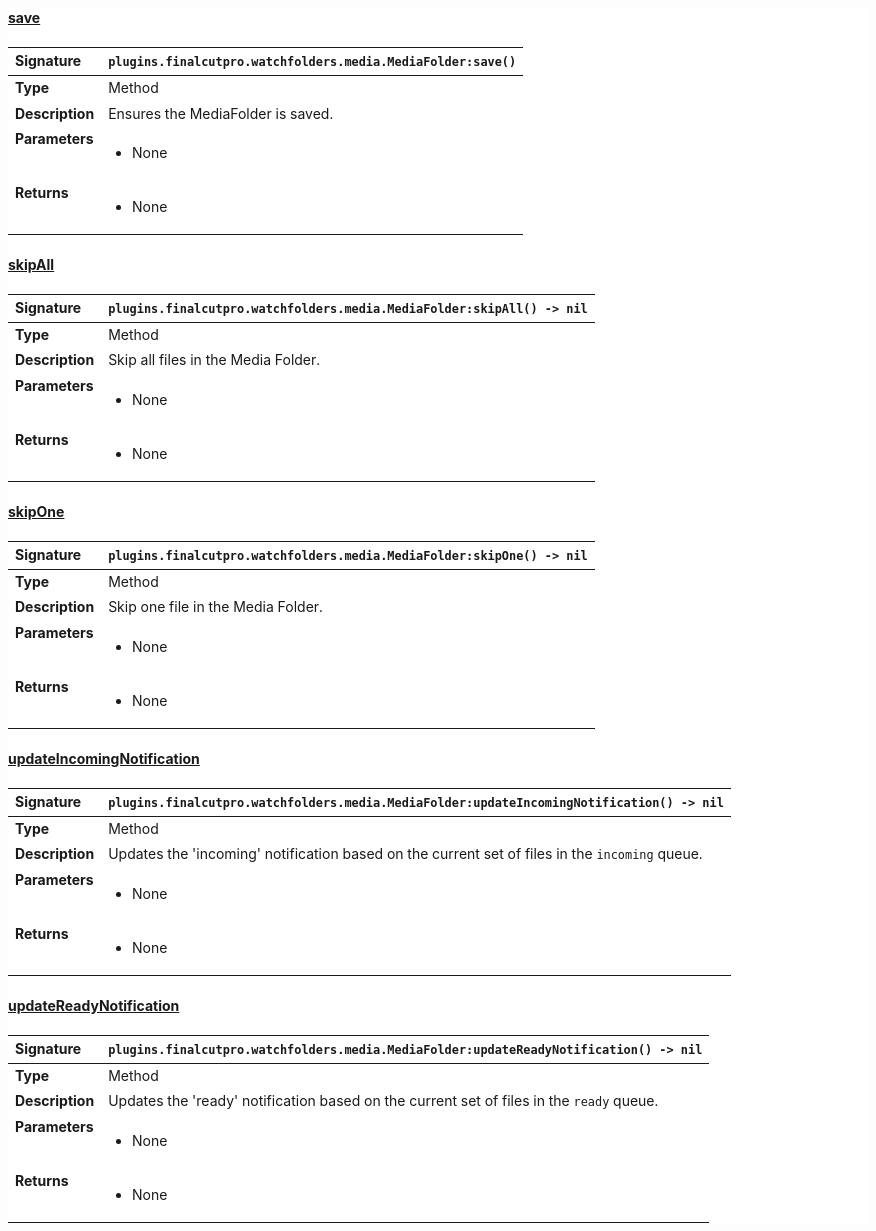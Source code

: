 #### [save](#save)
| <span style="float: left;">**Signature**</span> | <span style="float: left;">`plugins.finalcutpro.watchfolders.media.MediaFolder:save()` </span>                                                          |
| -----------------------------------------------------|---------------------------------------------------------------------------------------------------------|
| **Type**                                             | Method |
| **Description**                                      | Ensures the MediaFolder is saved. |
| **Parameters**                                       | <ul><li>None</li></ul> |
| **Returns**                                          | <ul><li>None</li></ul> |

#### [skipAll](#skipall)
| <span style="float: left;">**Signature**</span> | <span style="float: left;">`plugins.finalcutpro.watchfolders.media.MediaFolder:skipAll() -> nil` </span>                                                          |
| -----------------------------------------------------|---------------------------------------------------------------------------------------------------------|
| **Type**                                             | Method |
| **Description**                                      | Skip all files in the Media Folder. |
| **Parameters**                                       | <ul><li>None</li></ul> |
| **Returns**                                          | <ul><li>None</li></ul> |

#### [skipOne](#skipone)
| <span style="float: left;">**Signature**</span> | <span style="float: left;">`plugins.finalcutpro.watchfolders.media.MediaFolder:skipOne() -> nil` </span>                                                          |
| -----------------------------------------------------|---------------------------------------------------------------------------------------------------------|
| **Type**                                             | Method |
| **Description**                                      | Skip one file in the Media Folder. |
| **Parameters**                                       | <ul><li>None</li></ul> |
| **Returns**                                          | <ul><li>None</li></ul> |

#### [updateIncomingNotification](#updateincomingnotification)
| <span style="float: left;">**Signature**</span> | <span style="float: left;">`plugins.finalcutpro.watchfolders.media.MediaFolder:updateIncomingNotification() -> nil` </span>                                                          |
| -----------------------------------------------------|---------------------------------------------------------------------------------------------------------|
| **Type**                                             | Method |
| **Description**                                      | Updates the 'incoming' notification based on the current set of files in the `incoming` queue. |
| **Parameters**                                       | <ul><li>None</li></ul> |
| **Returns**                                          | <ul><li>None</li></ul> |

#### [updateReadyNotification](#updatereadynotification)
| <span style="float: left;">**Signature**</span> | <span style="float: left;">`plugins.finalcutpro.watchfolders.media.MediaFolder:updateReadyNotification() -> nil` </span>                                                          |
| -----------------------------------------------------|---------------------------------------------------------------------------------------------------------|
| **Type**                                             | Method |
| **Description**                                      | Updates the 'ready' notification based on the current set of files in the `ready` queue. |
| **Parameters**                                       | <ul><li>None</li></ul> |
| **Returns**                                          | <ul><li>None</li></ul> |

